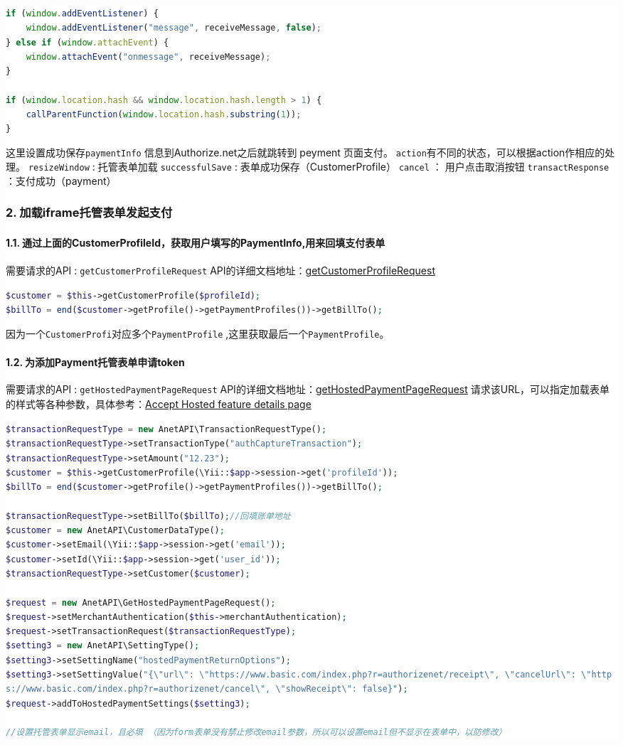 ```javascript
if (window.addEventListener) {
    window.addEventListener("message", receiveMessage, false);
} else if (window.attachEvent) {
    window.attachEvent("onmessage", receiveMessage);
}

if (window.location.hash && window.location.hash.length > 1) {
    callParentFunction(window.location.hash.substring(1));
}

```

这里设置成功保存`paymentInfo` 信息到Authorize.net之后就跳转到 peyment 页面支付。
`action`有不同的状态，可以根据action作相应的处理。
`resizeWindow` : 托管表单加载
`successfulSave` : 表单成功保存（CustomerProfile）
`cancel` ： 用户点击取消按钮
`transactResponse` ：支付成功（payment）

### 2. 加载iframe托管表单发起支付

#### 1.1. 通过上面的CustomerProfileId，获取用户填写的PaymentInfo,用来回填支付表单

需要请求的API : `getCustomerProfileRequest`
API的详细文档地址：[getCustomerProfileRequest](http://developer.authorize.net/api/reference/index.html#customer-profiles-get-customer-profile)

```php
$customer = $this->getCustomerProfile($profileId);
$billTo = end($customer->getProfile()->getPaymentProfiles())->getBillTo();
```

因为一个`CustomerProfi`对应多个`PaymentProfile` ,这里获取最后一个`PaymentProfile`。

#### 1.2. 为添加Payment托管表单申请token

需要请求的API : `getHostedPaymentPageRequest`
API的详细文档地址：[getHostedPaymentPageRequest](http://developer.authorize.net/api/reference/index.html#payment-transactions-get-an-accept-payment-page)
请求该URL，可以指定加载表单的样式等各种参数，具体参考：[Accept Hosted feature details page](http://developer.authorize.net/api/reference/features/accept_hosted.html)

```php
$transactionRequestType = new AnetAPI\TransactionRequestType();
$transactionRequestType->setTransactionType("authCaptureTransaction");
$transactionRequestType->setAmount("12.23");
$customer = $this->getCustomerProfile(\Yii::$app->session->get('profileId'));
$billTo = end($customer->getProfile()->getPaymentProfiles())->getBillTo();

$transactionRequestType->setBillTo($billTo);//回填账单地址
$customer = new AnetAPI\CustomerDataType();
$customer->setEmail(\Yii::$app->session->get('email'));
$customer->setId(\Yii::$app->session->get('user_id'));
$transactionRequestType->setCustomer($customer);

$request = new AnetAPI\GetHostedPaymentPageRequest();
$request->setMerchantAuthentication($this->merchantAuthentication);
$request->setTransactionRequest($transactionRequestType);
$setting3 = new AnetAPI\SettingType();
$setting3->setSettingName("hostedPaymentReturnOptions");
$setting3->setSettingValue("{\"url\": \"https://www.basic.com/index.php?r=authorizenet/receipt\", \"cancelUrl\": \"https://www.basic.com/index.php?r=authorizenet/cancel\", \"showReceipt\": false}");
$request->addToHostedPaymentSettings($setting3);

//设置托管表单显示email，且必填 （因为form表单没有禁止修改email参数，所以可以设置email但不显示在表单中，以防修改）
```